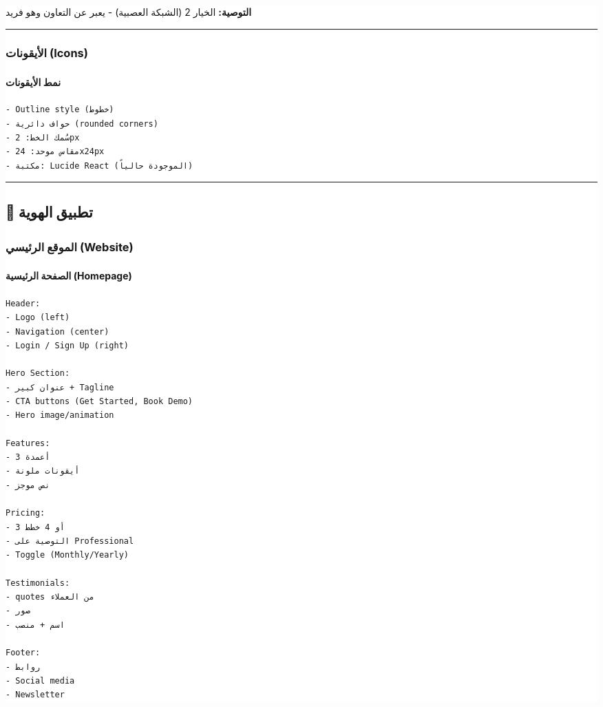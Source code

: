 **التوصية:** الخيار 2 (الشبكة العصبية) - يعبر عن التعاون وهو فريد

---

### الأيقونات (Icons)

#### نمط الأيقونات
```
- Outline style (خطوط)
- حواف دائرية (rounded corners)
- سُمك الخط: 2px
- مقاس موحد: 24x24px
- مكتبة: Lucide React (الموجودة حالياً)
```

---

## 📱 تطبيق الهوية

### الموقع الرئيسي (Website)

#### الصفحة الرئيسية (Homepage)
```
Header:
- Logo (left)
- Navigation (center)
- Login / Sign Up (right)

Hero Section:
- عنوان كبير + Tagline
- CTA buttons (Get Started, Book Demo)
- Hero image/animation

Features:
- 3 أعمدة
- أيقونات ملونة
- نص موجز

Pricing:
- 3 أو 4 خطط
- التوصية على Professional
- Toggle (Monthly/Yearly)

Testimonials:
- quotes من العملاء
- صور
- اسم + منصب

Footer:
- روابط
- Social media
- Newsletter
```
